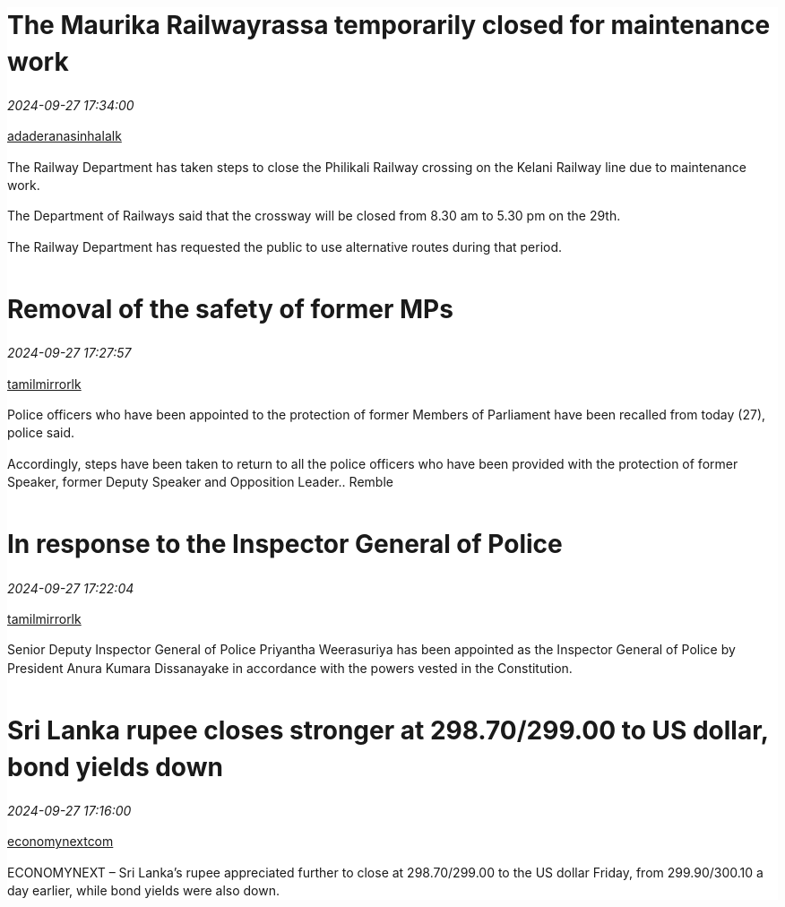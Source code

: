 

# The Maurika Railwayrassa temporarily closed for maintenance work

*2024-09-27 17:34:00*

[adaderanasinhalalk](http://sinhala.adaderana.lk/news/201609)

The Railway Department has taken steps to close the Philikali Railway crossing on the Kelani Railway line due to maintenance work.

The Department of Railways said that the crossway will be closed from 8.30 am to 5.30 pm on the 29th.

The Railway Department has requested the public to use alternative routes during that period.



# Removal of the safety of former MPs

*2024-09-27 17:27:57*

[tamilmirrorlk](https://www.tamilmirror.lk/செய்திகள்/முன்னாள்-எம்-பிக்களின்-பாதுகாப்பு-நீக்கம்/175-344584)

Police officers who have been appointed to the protection of former Members of Parliament have been recalled from today (27), police said.

Accordingly, steps have been taken to return to all the police officers who have been provided with the protection of former Speaker, former Deputy Speaker and Opposition Leader.. Remble



# In response to the Inspector General of Police

*2024-09-27 17:22:04*

[tamilmirrorlk](https://www.tamilmirror.lk/செய்திகள்/பதில்-பொலிஸ்மா-அதிபர்-நியமிக்கப்பட்டார்/175-344583)

Senior Deputy Inspector General of Police Priyantha Weerasuriya has been appointed as the Inspector General of Police by President Anura Kumara Dissanayake in accordance with the powers vested in the Constitution.



# Sri Lanka rupee closes stronger at 298.70/299.00 to US dollar, bond yields down

*2024-09-27 17:16:00*

[economynextcom](https://economynext.com/sri-lanka-rupee-closes-stronger-at-298-70-299-00-to-us-dollar-bond-yields-down-181347/)

ECONOMYNEXT – Sri Lanka’s rupee appreciated further to close at 298.70/299.00 to the US dollar Friday, from 299.90/300.10 a day earlier, while bond yields were also down.
